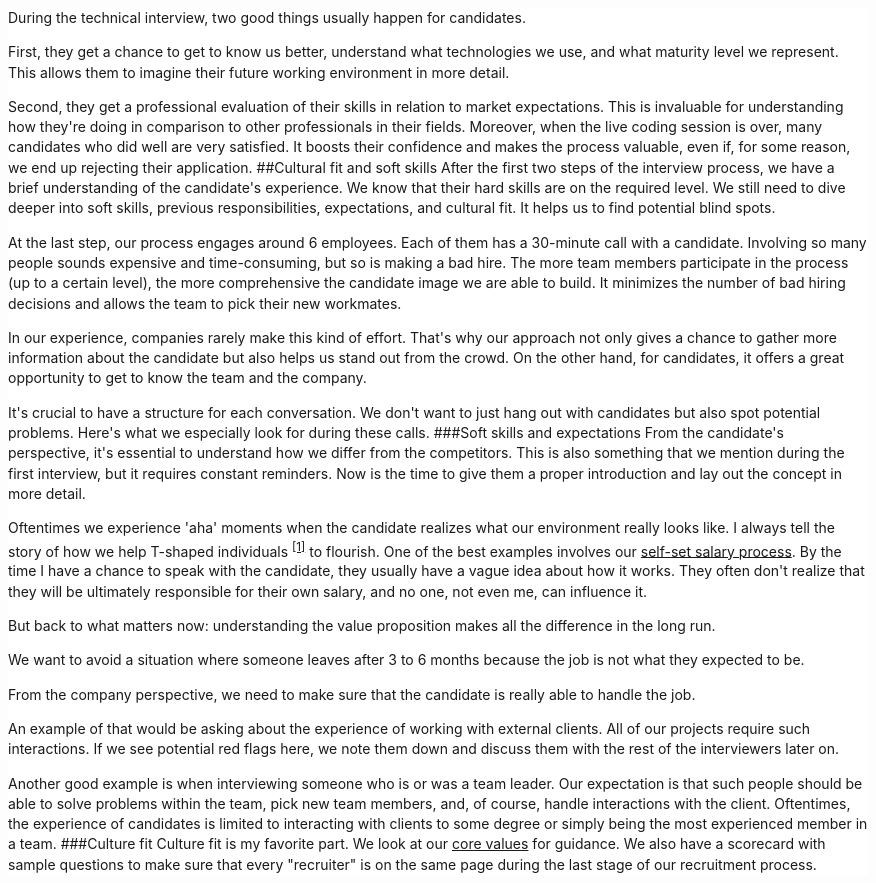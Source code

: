 During the technical interview, two good things usually happen for candidates.

First, they get a chance to get to know us better, understand what technologies we use, and what maturity level we represent. This allows them to imagine their future working environment in more detail.

Second, they get a professional evaluation of their skills in relation to market expectations. This is invaluable for understanding how they're doing in comparison to other professionals in their fields. Moreover, when the live coding session is over, many candidates who did well are very satisfied. It boosts their confidence and makes the process valuable, even if, for some reason, we end up rejecting their application.
##Cultural fit and soft skills
After the first two steps of the interview process, we have a brief understanding of the candidate's experience. We know that their hard skills are on the required level. We still need to dive deeper into soft skills, previous responsibilities, expectations, and cultural fit. It helps us to find potential blind spots.

At the last step, our process engages around 6 employees. Each of them has a 30-minute call with a candidate. Involving so many people sounds expensive and time-consuming, but so is making a bad hire. The more team members participate in the process (up to a certain level), the more comprehensive the candidate image we are able to build. It minimizes the number of bad hiring decisions and allows the team to pick their new workmates.

In our experience, companies rarely make this kind of effort. That's why our approach not only gives a chance to gather more information about the candidate but also helps us stand out from the crowd. On the other hand, for candidates, it offers a great opportunity to get to know the team and the company.

It's crucial to have a structure for each conversation. We don't want to just hang out with candidates but also spot potential problems. Here's what we especially look for during these calls.
###Soft skills and expectations
From the candidate's perspective, it's essential to understand how we differ from the competitors. This is also something that we mention during the first interview, but it requires constant reminders. Now is the time to give them a proper introduction and lay out the concept in more detail.

Oftentimes we experience 'aha' moments when the candidate realizes what our environment really looks like. I always tell the story of how we help T-shaped individuals <sup>[[1]](#note-1)</sup> to flourish. One of the best examples involves our [self-set salary process](https://maciejgalkiewicz.com/2018/05/08/self-set-salaries/). By the time I have a chance to speak with the candidate, they usually have a vague idea about how it works. They often don't realize that they will be ultimately responsible for their own salary, and no one, not even me, can influence it.

But back to what matters now: understanding the value proposition makes all the difference in the long run.

We want to avoid a situation where someone leaves after 3 to 6 months because the job is not what they expected to be.

From the company perspective, we need to make sure that the candidate is really able to handle the job.

An example of that would be asking about the experience of working with external clients. All of our projects require such interactions. If we see potential red flags here, we note them down and discuss them with the rest of the interviewers later on.

Another good example is when interviewing someone who is or was a team leader. Our expectation is that such people should be able to solve problems within the team, pick new team members, and, of course, handle interactions with the client. Oftentimes, the experience of candidates is limited to interacting with clients to some degree or simply being the most experienced member in a team.
###Culture fit
Culture fit is my favorite part. We look at our [core values](https://ragnarson.com/core-values/) for guidance. We also have a scorecard with sample questions to make sure that every "recruiter" is on the same page during the last stage of our recruitment process.
